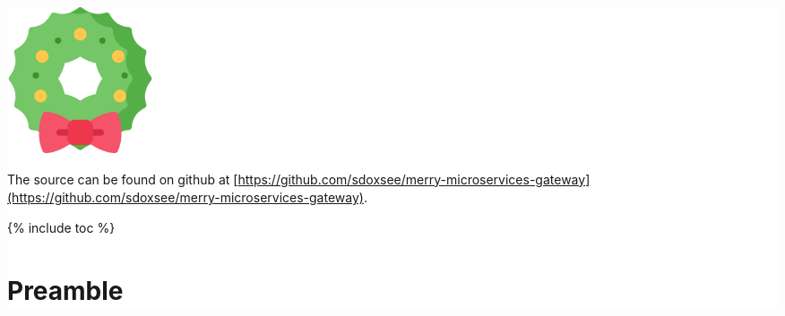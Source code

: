 <img border="0" src="/assets/images/merry-microservices/wreath.svg" width="19%"/>

The source can be found on github at [https://github.com/sdoxsee/merry-microservices-gateway](https://github.com/sdoxsee/merry-microservices-gateway).

{% include toc %}

# Preamble
